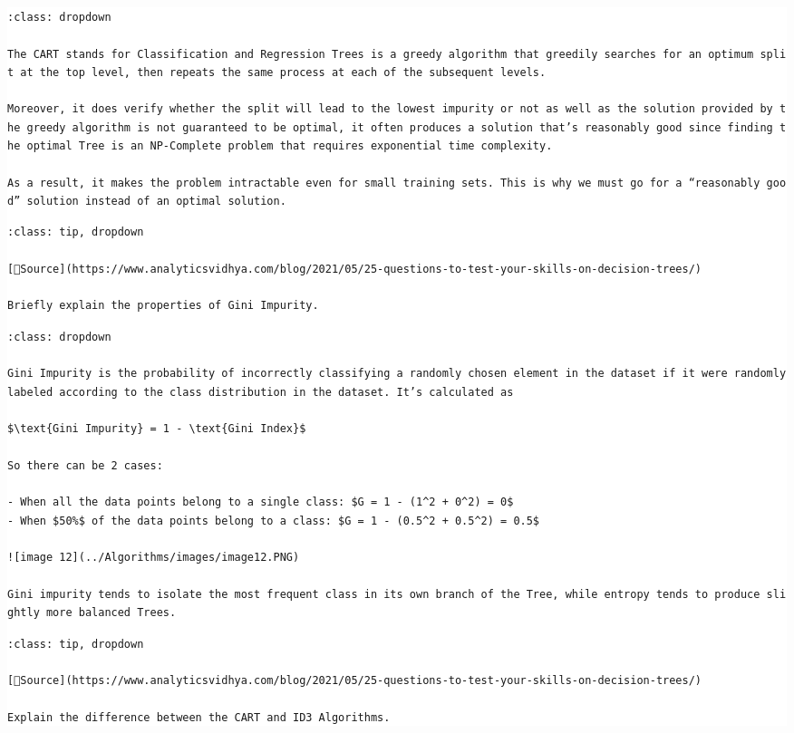 ```{admonition} Solution:
:class: dropdown

The CART stands for Classification and Regression Trees is a greedy algorithm that greedily searches for an optimum split at the top level, then repeats the same process at each of the subsequent levels.

Moreover, it does verify whether the split will lead to the lowest impurity or not as well as the solution provided by the greedy algorithm is not guaranteed to be optimal, it often produces a solution that’s reasonably good since finding the optimal Tree is an NP-Complete problem that requires exponential time complexity.

As a result, it makes the problem intractable even for small training sets. This is why we must go for a “reasonably good” solution instead of an optimal solution.
```

```{admonition} Problem: Properties of Gini Impurity
:class: tip, dropdown

[📖Source](https://www.analyticsvidhya.com/blog/2021/05/25-questions-to-test-your-skills-on-decision-trees/)

Briefly explain the properties of Gini Impurity.

```

```{admonition} Solution:
:class: dropdown

Gini Impurity is the probability of incorrectly classifying a randomly chosen element in the dataset if it were randomly labeled according to the class distribution in the dataset. It’s calculated as

$\text{Gini Impurity} = 1 - \text{Gini Index}$

So there can be 2 cases:

- When all the data points belong to a single class: $G = 1 - (1^2 + 0^2) = 0$
- When $50%$ of the data points belong to a class: $G = 1 - (0.5^2 + 0.5^2) = 0.5$

![image 12](../Algorithms/images/image12.PNG)

Gini impurity tends to isolate the most frequent class in its own branch of the Tree, while entropy tends to produce slightly more balanced Trees.
```

```{admonition} Problem: CART vs ID3
:class: tip, dropdown

[📖Source](https://www.analyticsvidhya.com/blog/2021/05/25-questions-to-test-your-skills-on-decision-trees/)

Explain the difference between the CART and ID3 Algorithms.

```
